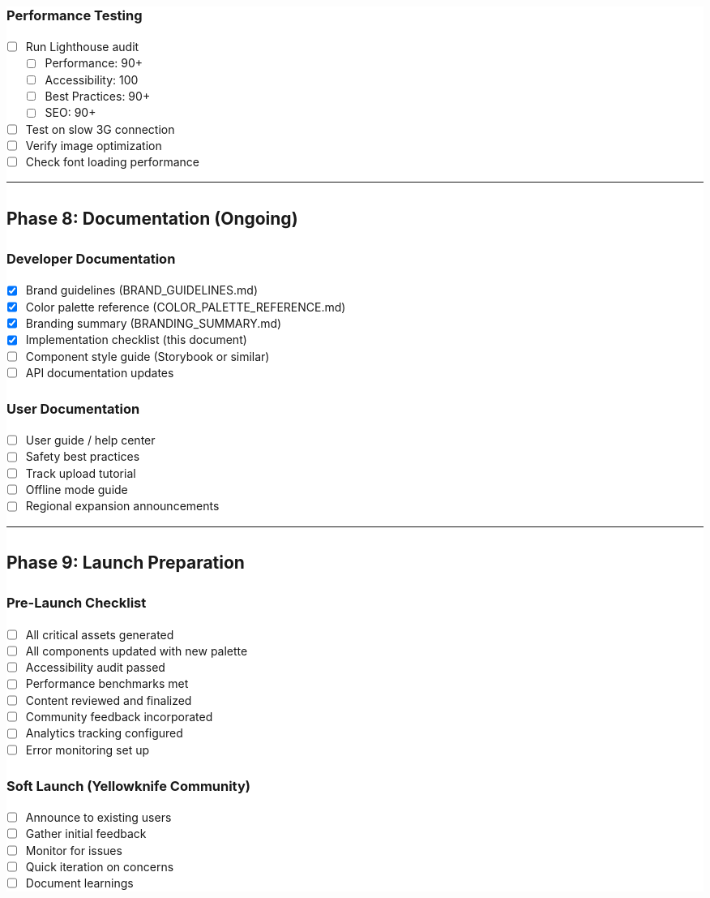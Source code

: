 ### Performance Testing
- [ ] Run Lighthouse audit
  - [ ] Performance: 90+
  - [ ] Accessibility: 100
  - [ ] Best Practices: 90+
  - [ ] SEO: 90+
- [ ] Test on slow 3G connection
- [ ] Verify image optimization
- [ ] Check font loading performance

---

## Phase 8: Documentation (Ongoing)

### Developer Documentation
- [x] Brand guidelines (BRAND_GUIDELINES.md)
- [x] Color palette reference (COLOR_PALETTE_REFERENCE.md)
- [x] Branding summary (BRANDING_SUMMARY.md)
- [x] Implementation checklist (this document)
- [ ] Component style guide (Storybook or similar)
- [ ] API documentation updates

### User Documentation
- [ ] User guide / help center
- [ ] Safety best practices
- [ ] Track upload tutorial
- [ ] Offline mode guide
- [ ] Regional expansion announcements

---

## Phase 9: Launch Preparation

### Pre-Launch Checklist
- [ ] All critical assets generated
- [ ] All components updated with new palette
- [ ] Accessibility audit passed
- [ ] Performance benchmarks met
- [ ] Content reviewed and finalized
- [ ] Community feedback incorporated
- [ ] Analytics tracking configured
- [ ] Error monitoring set up

### Soft Launch (Yellowknife Community)
- [ ] Announce to existing users
- [ ] Gather initial feedback
- [ ] Monitor for issues
- [ ] Quick iteration on concerns
- [ ] Document learnings
